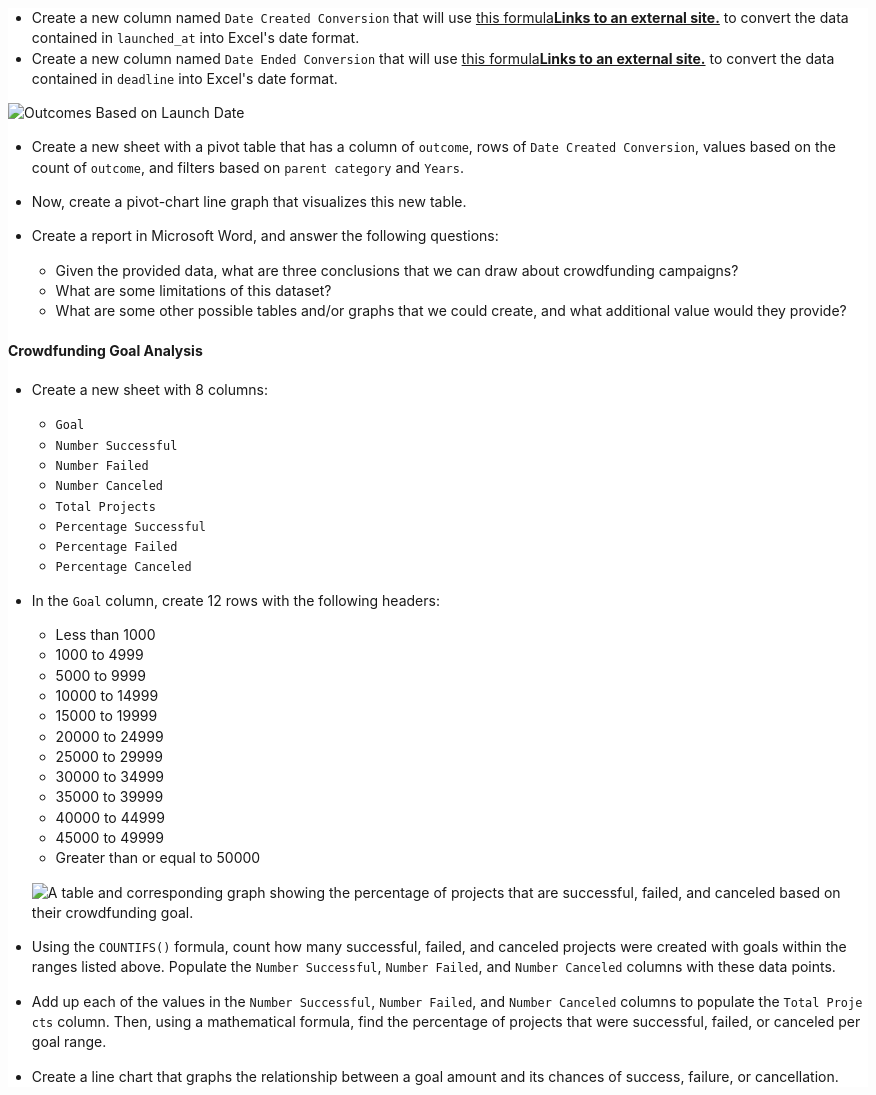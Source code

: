   * Create a new column named `Date Created Conversion` that will use [this formula**Links to an external site.**](https://www.extendoffice.com/documents/excel/2473-excel-timestamp-to-date.html) to convert the data contained in `launched_at` into Excel's date format.
  * Create a new column named `Date Ended Conversion` that will use [this formula**Links to an external site.**](https://www.extendoffice.com/documents/excel/2473-excel-timestamp-to-date.html) to convert the data contained in `deadline` into Excel's date format.

  ![Outcomes Based on Launch Date](https://static.bc-edx.com/data/dl-1-2/m1/lms/img/LaunchDateOutcomes.jpg)

  * Create a new sheet with a pivot table that has a column of `outcome`, rows of `Date Created Conversion`, values based on the count of `outcome`, and filters based on `parent category` and `Years`.
  * Now, create a pivot-chart line graph that visualizes this new table.
* Create a report in Microsoft Word, and answer the following questions:

  * Given the provided data, what are three conclusions that we can draw about crowdfunding campaigns?
  * What are some limitations of this dataset?
  * What are some other possible tables and/or graphs that we could create, and what additional value would they provide?

#### Crowdfunding Goal Analysis

* Create a new sheet with 8 columns:

  * `Goal`
  * `Number Successful`
  * `Number Failed`
  * `Number Canceled`
  * `Total Projects`
  * `Percentage Successful`
  * `Percentage Failed`
  * `Percentage Canceled`
* In the `Goal` column, create 12 rows with the following headers:

  * Less than 1000
  * 1000 to 4999
  * 5000 to 9999
  * 10000 to 14999
  * 15000 to 19999
  * 20000 to 24999
  * 25000 to 29999
  * 30000 to 34999
  * 35000 to 39999
  * 40000 to 44999
  * 45000 to 49999
  * Greater than or equal to 50000

  ![A table and corresponding graph showing the percentage of projects that are successful, failed, and canceled based on their crowdfunding goal.](https://static.bc-edx.com/data/dl-1-2/m1/lms/img/GoalOutcomes.jpg)
* Using the `COUNTIFS()` formula, count how many successful, failed, and canceled projects were created with goals within the ranges listed above. Populate the `Number Successful`, `Number Failed`, and `Number Canceled` columns with these data points.
* Add up each of the values in the `Number Successful`, `Number Failed`, and `Number Canceled` columns to populate the `Total Projects` column. Then, using a mathematical formula, find the percentage of projects that were successful, failed, or canceled per goal range.
* Create a line chart that graphs the relationship between a goal amount and its chances of success, failure, or cancellation.
